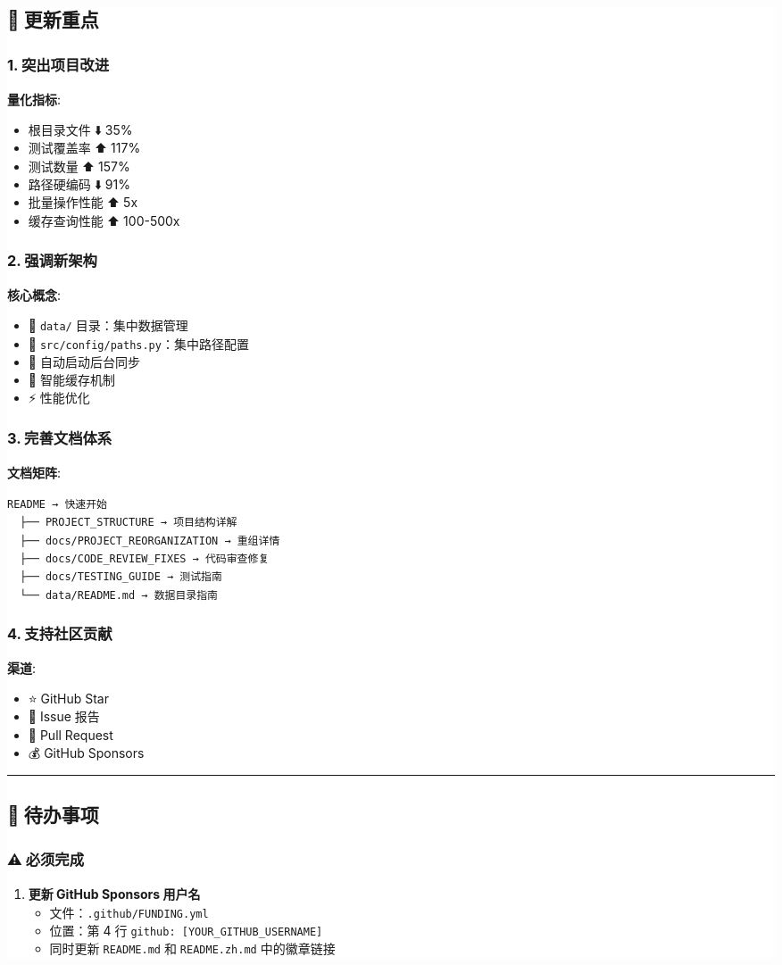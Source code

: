 
## 🎯 更新重点

### 1. 突出项目改进

**量化指标**:
- 根目录文件 ⬇️ 35%
- 测试覆盖率 ⬆️ 117%
- 测试数量 ⬆️ 157%
- 路径硬编码 ⬇️ 91%
- 批量操作性能 ⬆️ 5x
- 缓存查询性能 ⬆️ 100-500x

### 2. 强调新架构

**核心概念**:
- 💾 `data/` 目录：集中数据管理
- 📍 `src/config/paths.py`：集中路径配置
- 🚀 自动启动后台同步
- 🎯 智能缓存机制
- ⚡ 性能优化

### 3. 完善文档体系

**文档矩阵**:
```
README → 快速开始
  ├── PROJECT_STRUCTURE → 项目结构详解
  ├── docs/PROJECT_REORGANIZATION → 重组详情
  ├── docs/CODE_REVIEW_FIXES → 代码审查修复
  ├── docs/TESTING_GUIDE → 测试指南
  └── data/README.md → 数据目录指南
```

### 4. 支持社区贡献

**渠道**:
- ⭐ GitHub Star
- 🐛 Issue 报告
- 🤝 Pull Request
- 💰 GitHub Sponsors

---

## 📝 待办事项

### ⚠️ 必须完成

1. **更新 GitHub Sponsors 用户名**
   - 文件：`.github/FUNDING.yml`
   - 位置：第 4 行 `github: [YOUR_GITHUB_USERNAME]`
   - 同时更新 `README.md` 和 `README.zh.md` 中的徽章链接
